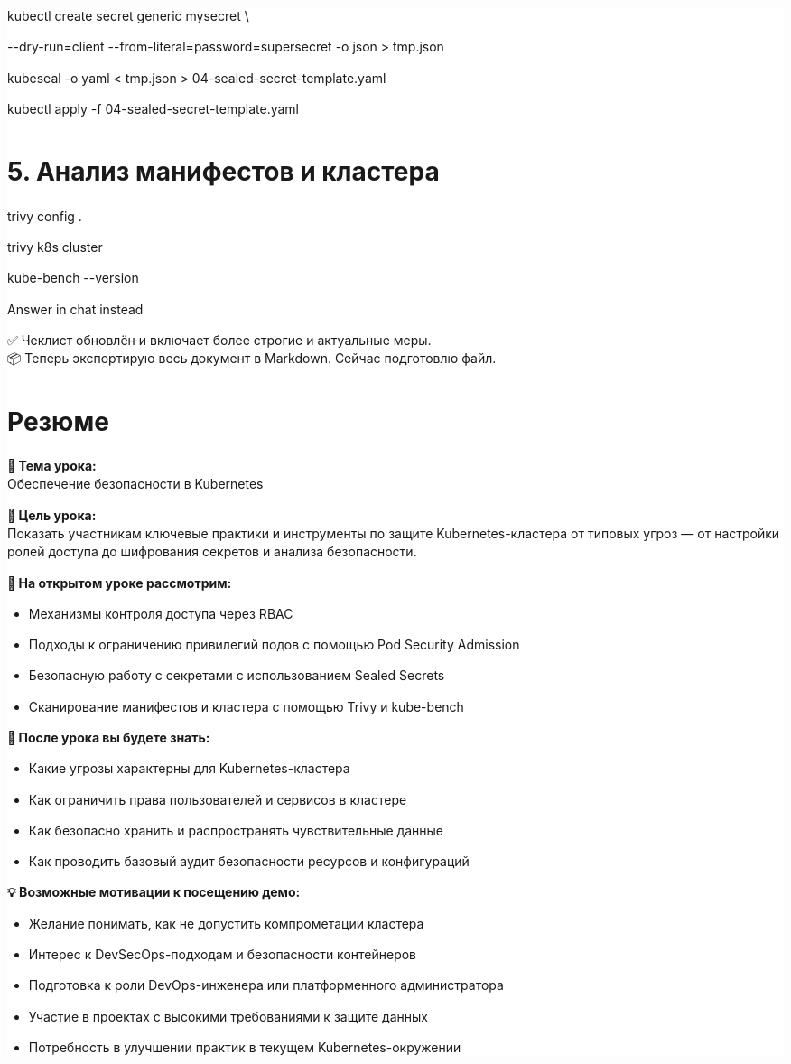 kubectl create secret generic mysecret \

--dry-run=client --from-literal=password=supersecret -o json > tmp.json

kubeseal -o yaml < tmp.json > 04-sealed-secret-template.yaml

kubectl apply -f 04-sealed-secret-template.yaml

  

# 5. Анализ манифестов и кластера

trivy config .

trivy k8s cluster

kube-bench --version

Answer in chat instead

✅ Чеклист обновлён и включает более строгие и актуальные меры.  
📦 Теперь экспортирую весь документ в Markdown. Сейчас подготовлю файл.

# Резюме

**🔹 Тема урока:**  
Обеспечение безопасности в Kubernetes

**🎯 Цель урока:**  
Показать участникам ключевые практики и инструменты по защите Kubernetes-кластера от типовых угроз — от настройки ролей доступа до шифрования секретов и анализа безопасности.

**📌 На открытом уроке рассмотрим:**

- Механизмы контроля доступа через RBAC
    
- Подходы к ограничению привилегий подов с помощью Pod Security Admission
    
- Безопасную работу с секретами с использованием Sealed Secrets
    
- Сканирование манифестов и кластера с помощью Trivy и kube-bench
    

**🧠 После урока вы будете знать:**

- Какие угрозы характерны для Kubernetes-кластера
    
- Как ограничить права пользователей и сервисов в кластере
    
- Как безопасно хранить и распространять чувствительные данные
    
- Как проводить базовый аудит безопасности ресурсов и конфигураций
    

**💡 Возможные мотивации к посещению демо:**

- Желание понимать, как не допустить компрометации кластера
    
- Интерес к DevSecOps-подходам и безопасности контейнеров
    
- Подготовка к роли DevOps-инженера или платформенного администратора
    
- Участие в проектах с высокими требованиями к защите данных
    
- Потребность в улучшении практик в текущем Kubernetes-окружении